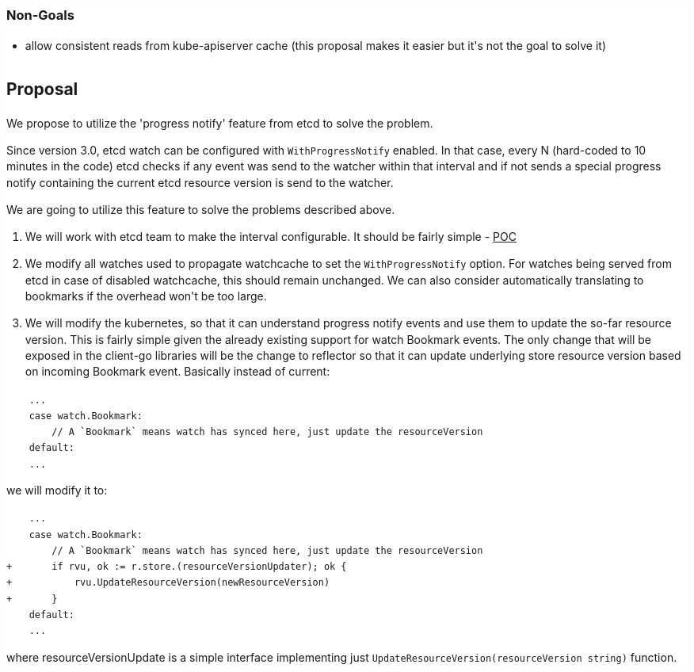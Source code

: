 ### Non-Goals

- allow consistent reads from kube-apiserver cache (this proposal makes
  it easier but it's not the goal to solve it)

## Proposal

We propose to utilize the 'progress notify' feature from etcd to solve the
problem.

Since version 3.0, etcd watch can be configured with `WithProgressNotify`
enabled. In that case, every N (hard-coded to 10 minutes in the code) etcd
checks if any event was send to the watcher within that interval and if not
sends a special progress notify containing the current etcd resource version
is send to the watcher.

We are going to utilize this feature to solve the problems described above.

1. We will work with etcd team to make the interval configurable. It should
   be fairly simple - [POC](https://github.com/etcd-io/etcd/pull/11463)

1. We modify all watches used to propagate watchcache to set the
   `WithProgressNotify` option. For watches being served from etcd in case
   of disabled watchcache, this should remain unchanged. We can also consider
   automatically translating to bookmarks if the overhead won't be too large.

1. We will modify the kubernetes, so that it can understand progress notify
   events and use them to update the so-far resource version. This is fairly
   simple given the already existing support for watch Bookmark events.
   The only change that will be exposed in the client-go libraries will be
   the change to reflector so that it can update underlying store resource
   version based on incoming Bookmark event. Basically instead of current:

```golang
	...
	case watch.Bookmark:
		// A `Bookmark` means watch has synced here, just update the resourceVersion
	default:
	...
```

   we will modify it to:

```golang
	...
	case watch.Bookmark:
		// A `Bookmark` means watch has synced here, just update the resourceVersion
+		if rvu, ok := r.store.(resourceVersionUpdater); ok {
+			rvu.UpdateResourceVersion(newResourceVersion)
+		}
	default:
	...
```

   where resourceVersionUpdate is a simple interface implementing just
   `UpdateResourceVersion(resourceVersion string)` function.
